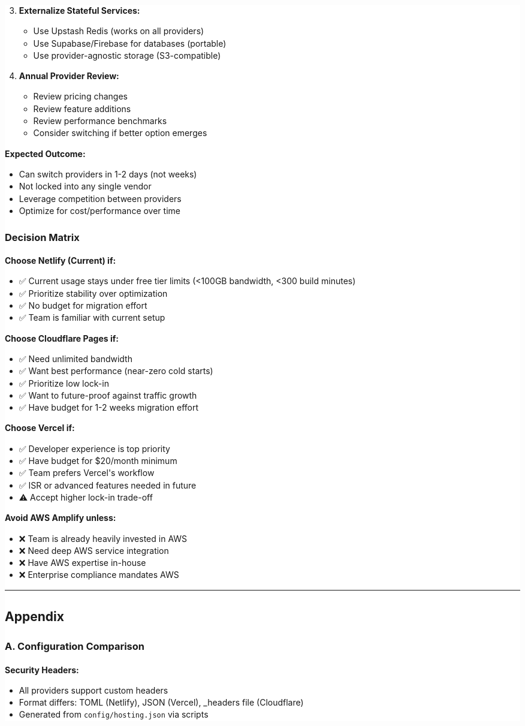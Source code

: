 3. **Externalize Stateful Services:**
   - Use Upstash Redis (works on all providers)
   - Use Supabase/Firebase for databases (portable)
   - Use provider-agnostic storage (S3-compatible)

4. **Annual Provider Review:**
   - Review pricing changes
   - Review feature additions
   - Review performance benchmarks
   - Consider switching if better option emerges

**Expected Outcome:**
- Can switch providers in 1-2 days (not weeks)
- Not locked into any single vendor
- Leverage competition between providers
- Optimize for cost/performance over time

### Decision Matrix

**Choose Netlify (Current) if:**
- ✅ Current usage stays under free tier limits (<100GB bandwidth, <300 build minutes)
- ✅ Prioritize stability over optimization
- ✅ No budget for migration effort
- ✅ Team is familiar with current setup

**Choose Cloudflare Pages if:**
- ✅ Need unlimited bandwidth
- ✅ Want best performance (near-zero cold starts)
- ✅ Prioritize low lock-in
- ✅ Want to future-proof against traffic growth
- ✅ Have budget for 1-2 weeks migration effort

**Choose Vercel if:**
- ✅ Developer experience is top priority
- ✅ Have budget for $20/month minimum
- ✅ Team prefers Vercel's workflow
- ✅ ISR or advanced features needed in future
- ⚠️ Accept higher lock-in trade-off

**Avoid AWS Amplify unless:**
- ❌ Team is already heavily invested in AWS
- ❌ Need deep AWS service integration
- ❌ Have AWS expertise in-house
- ❌ Enterprise compliance mandates AWS

---

## Appendix

### A. Configuration Comparison

**Security Headers:**
- All providers support custom headers
- Format differs: TOML (Netlify), JSON (Vercel), _headers file (Cloudflare)
- Generated from `config/hosting.json` via scripts
